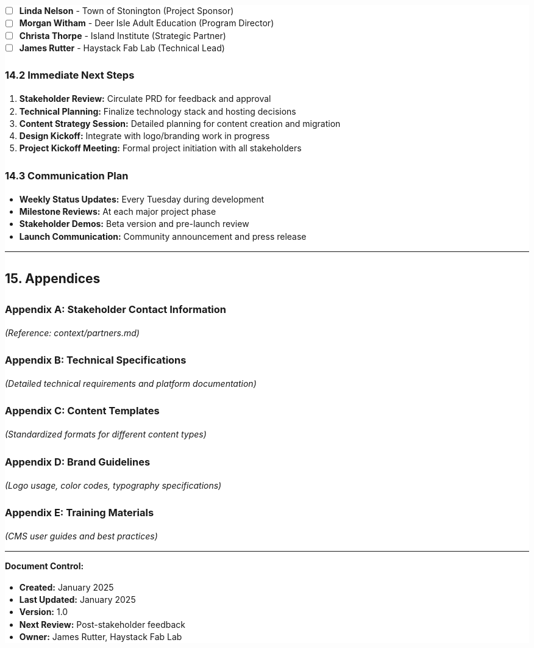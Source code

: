 - [ ] **Linda Nelson** - Town of Stonington (Project Sponsor)
- [ ] **Morgan Witham** - Deer Isle Adult Education (Program Director)
- [ ] **Christa Thorpe** - Island Institute (Strategic Partner)
- [ ] **James Rutter** - Haystack Fab Lab (Technical Lead)

### 14.2 Immediate Next Steps

1. **Stakeholder Review:** Circulate PRD for feedback and approval
2. **Technical Planning:** Finalize technology stack and hosting decisions
3. **Content Strategy Session:** Detailed planning for content creation and migration
4. **Design Kickoff:** Integrate with logo/branding work in progress
5. **Project Kickoff Meeting:** Formal project initiation with all stakeholders

### 14.3 Communication Plan

- **Weekly Status Updates:** Every Tuesday during development
- **Milestone Reviews:** At each major project phase
- **Stakeholder Demos:** Beta version and pre-launch review
- **Launch Communication:** Community announcement and press release

---

## 15. Appendices

### Appendix A: Stakeholder Contact Information
*(Reference: context/partners.md)*

### Appendix B: Technical Specifications
*(Detailed technical requirements and platform documentation)*

### Appendix C: Content Templates
*(Standardized formats for different content types)*

### Appendix D: Brand Guidelines
*(Logo usage, color codes, typography specifications)*

### Appendix E: Training Materials
*(CMS user guides and best practices)*

---

**Document Control:**
- **Created:** January 2025
- **Last Updated:** January 2025
- **Version:** 1.0
- **Next Review:** Post-stakeholder feedback
- **Owner:** James Rutter, Haystack Fab Lab
